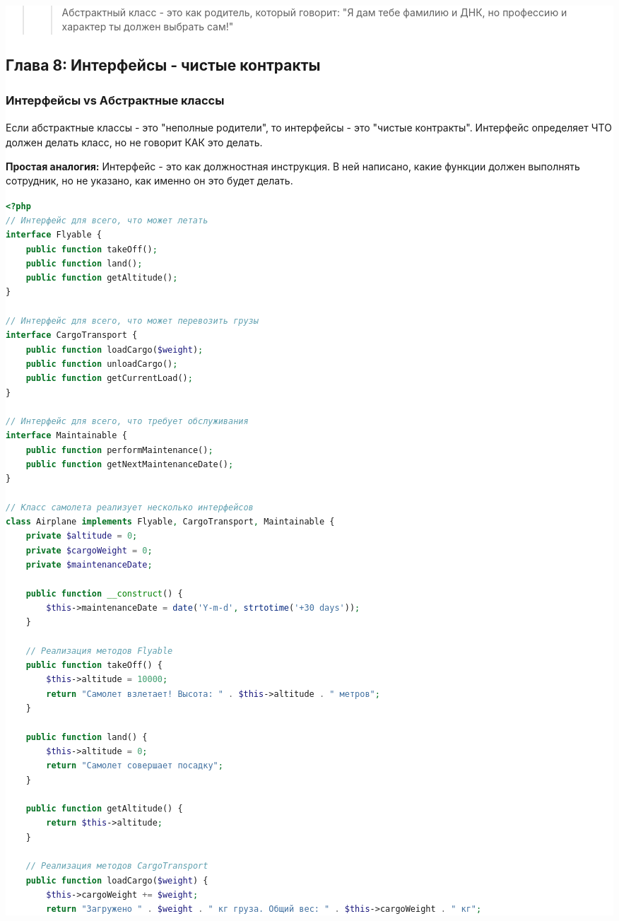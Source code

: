 >>Абстрактный класс - это как родитель, который говорит: "Я дам тебе фамилию и ДНК, но профессию и характер ты должен выбрать сам!"

## Глава 8: Интерфейсы - чистые контракты

### Интерфейсы vs Абстрактные классы

Если абстрактные классы - это "неполные родители", то интерфейсы - это "чистые контракты". Интерфейс определяет ЧТО должен делать класс, но не говорит КАК это делать.

**Простая аналогия:** Интерфейс - это как должностная инструкция. В ней написано, какие функции должен выполнять сотрудник, но не указано, как именно он это будет делать.

```php
<?php
// Интерфейс для всего, что может летать
interface Flyable {
    public function takeOff();
    public function land();
    public function getAltitude();
}

// Интерфейс для всего, что может перевозить грузы
interface CargoTransport {
    public function loadCargo($weight);
    public function unloadCargo();
    public function getCurrentLoad();
}

// Интерфейс для всего, что требует обслуживания
interface Maintainable {
    public function performMaintenance();
    public function getNextMaintenanceDate();
}

// Класс самолета реализует несколько интерфейсов
class Airplane implements Flyable, CargoTransport, Maintainable {
    private $altitude = 0;
    private $cargoWeight = 0;
    private $maintenanceDate;
    
    public function __construct() {
        $this->maintenanceDate = date('Y-m-d', strtotime('+30 days'));
    }
    
    // Реализация методов Flyable
    public function takeOff() {
        $this->altitude = 10000;
        return "Самолет взлетает! Высота: " . $this->altitude . " метров";
    }
    
    public function land() {
        $this->altitude = 0;
        return "Самолет совершает посадку";
    }
    
    public function getAltitude() {
        return $this->altitude;
    }
    
    // Реализация методов CargoTransport
    public function loadCargo($weight) {
        $this->cargoWeight += $weight;
        return "Загружено " . $weight . " кг груза. Общий вес: " . $this->cargoWeight . " кг";
```